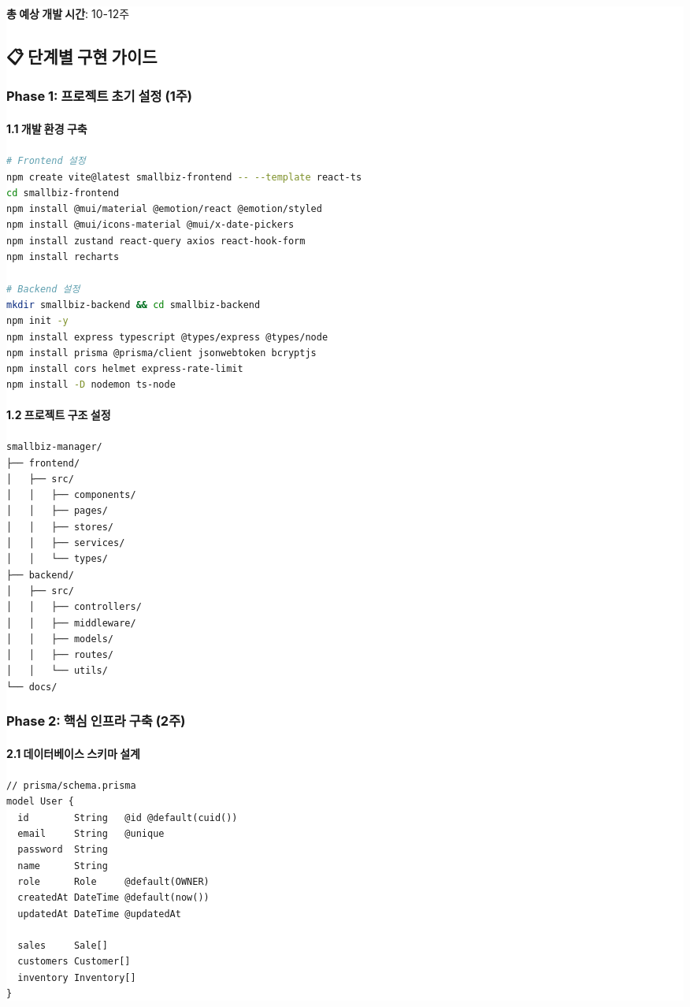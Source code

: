 **총 예상 개발 시간**: 10-12주

## 📋 단계별 구현 가이드

### Phase 1: 프로젝트 초기 설정 (1주)

#### 1.1 개발 환경 구축
```bash
# Frontend 설정
npm create vite@latest smallbiz-frontend -- --template react-ts
cd smallbiz-frontend
npm install @mui/material @emotion/react @emotion/styled
npm install @mui/icons-material @mui/x-date-pickers
npm install zustand react-query axios react-hook-form
npm install recharts

# Backend 설정
mkdir smallbiz-backend && cd smallbiz-backend
npm init -y
npm install express typescript @types/express @types/node
npm install prisma @prisma/client jsonwebtoken bcryptjs
npm install cors helmet express-rate-limit
npm install -D nodemon ts-node
```

#### 1.2 프로젝트 구조 설정
```
smallbiz-manager/
├── frontend/
│   ├── src/
│   │   ├── components/
│   │   ├── pages/
│   │   ├── stores/
│   │   ├── services/
│   │   └── types/
├── backend/
│   ├── src/
│   │   ├── controllers/
│   │   ├── middleware/
│   │   ├── models/
│   │   ├── routes/
│   │   └── utils/
└── docs/
```

### Phase 2: 핵심 인프라 구축 (2주)

#### 2.1 데이터베이스 스키마 설계
```prisma
// prisma/schema.prisma
model User {
  id        String   @id @default(cuid())
  email     String   @unique
  password  String
  name      String
  role      Role     @default(OWNER)
  createdAt DateTime @default(now())
  updatedAt DateTime @updatedAt
  
  sales     Sale[]
  customers Customer[]
  inventory Inventory[]
}

```